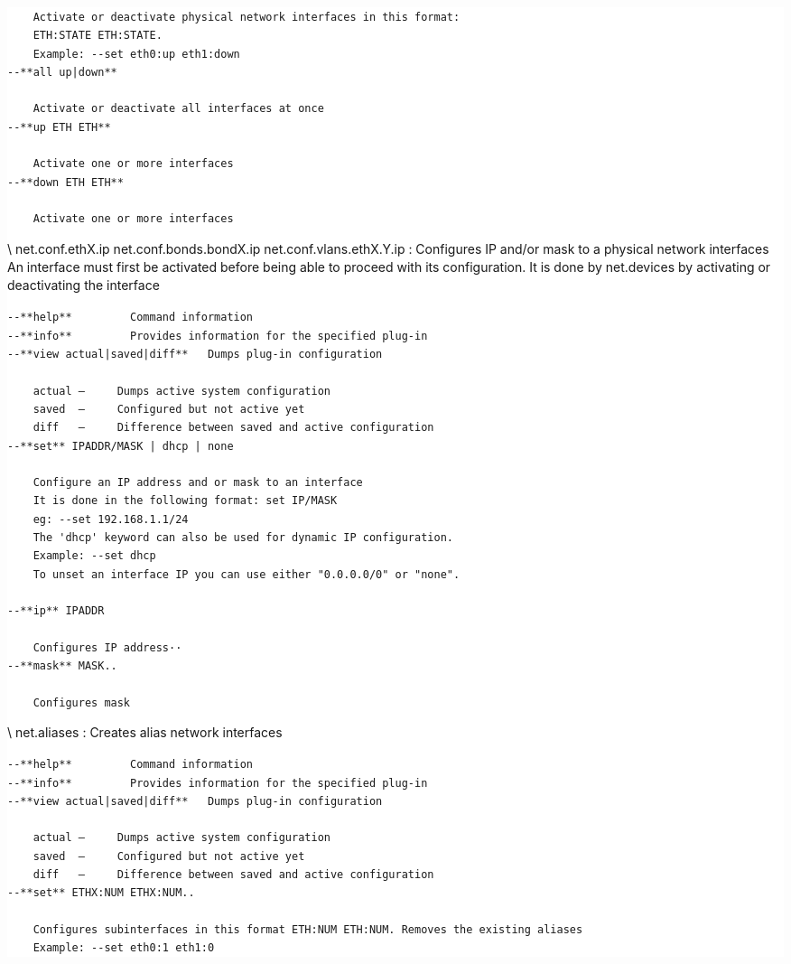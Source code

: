        Activate or deactivate physical network interfaces in this format:
        ETH:STATE ETH:STATE.  
        Example: --set eth0:up eth1:down  
    --**all up|down**  
        
        Activate or deactivate all interfaces at once
    --**up ETH ETH**  

        Activate one or more interfaces  
    --**down ETH ETH**  

        Activate one or more interfaces  


\ net.conf.ethX.ip    net.conf.bonds.bondX.ip   net.conf.vlans.ethX.Y.ip
:   Configures IP and/or mask to a  physical network interfaces
    An interface must first be activated before being able to proceed with its
    configuration. It is done by net.devices by activating or deactivating the
    interface  

    --**help**         Command information  
    --**info**         Provides information for the specified plug-in  
    --**view actual|saved|diff**   Dumps plug-in configuration  

        actual –     Dumps active system configuration  
        saved  –     Configured but not active yet  
        diff   –     Difference between saved and active configuration  
    --**set** IPADDR/MASK | dhcp | none  
    
        Configure an IP address and or mask to an interface  
        It is done in the following format: set IP/MASK  
        eg: --set 192.168.1.1/24  
        The 'dhcp' keyword can also be used for dynamic IP configuration.  
        Example: --set dhcp  
        To unset an interface IP you can use either "0.0.0.0/0" or "none".  

    --**ip** IPADDR

        Configures IP address··
    --**mask** MASK..  

        Configures mask  

\ net.aliases
:   Creates alias network interfaces

    --**help**         Command information  
    --**info**         Provides information for the specified plug-in  
    --**view actual|saved|diff**   Dumps plug-in configuration  

        actual –     Dumps active system configuration  
        saved  –     Configured but not active yet  
        diff   –     Difference between saved and active configuration  
    --**set** ETHX:NUM ETHX:NUM..  
    
        Configures subinterfaces in this format ETH:NUM ETH:NUM. Removes the existing aliases
        Example: --set eth0:1 eth1:0

